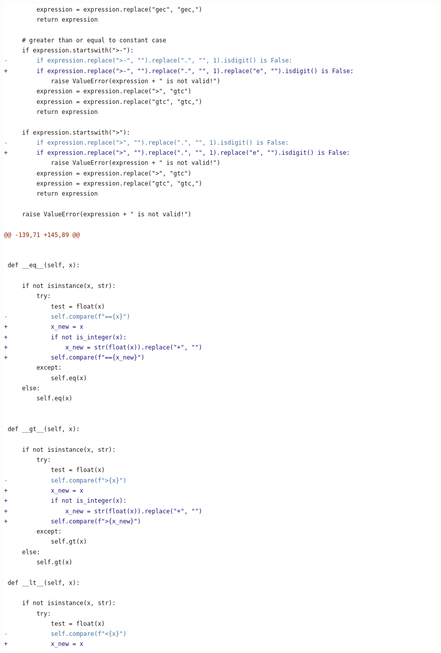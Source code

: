 ```diff
         expression = expression.replace("gec", "gec,")
         return expression
 
     # greater than or equal to constant case
     if expression.startswith(">-"):
-        if expression.replace(">-", "").replace(".", "", 1).isdigit() is False:
+        if expression.replace(">-", "").replace(".", "", 1).replace("e", "").isdigit() is False:
             raise ValueError(expression + " is not valid!")
         expression = expression.replace(">", "gtc")
         expression = expression.replace("gtc", "gtc,")
         return expression
 
     if expression.startswith(">"):
-        if expression.replace(">", "").replace(".", "", 1).isdigit() is False:
+        if expression.replace(">", "").replace(".", "", 1).replace("e", "").isdigit() is False:
             raise ValueError(expression + " is not valid!")
         expression = expression.replace(">", "gtc")
         expression = expression.replace("gtc", "gtc,")
         return expression
 
     raise ValueError(expression + " is not valid!")
 
@@ -139,71 +145,89 @@
 
 
 def __eq__(self, x):
 
     if not isinstance(x, str):
         try:
             test = float(x)
-            self.compare(f"=={x}")
+            x_new = x
+            if not is_integer(x):
+                x_new = str(float(x)).replace("+", "")
+            self.compare(f"=={x_new}")
         except:
             self.eq(x)
     else:
         self.eq(x)
 
 
 def __gt__(self, x):
 
     if not isinstance(x, str):
         try:
             test = float(x)
-            self.compare(f">{x}")
+            x_new = x
+            if not is_integer(x):
+                x_new = str(float(x)).replace("+", "")
+            self.compare(f">{x_new}")
         except:
             self.gt(x)
     else:
         self.gt(x)
 
 def __lt__(self, x):
 
     if not isinstance(x, str):
         try:
             test = float(x)
-            self.compare(f"<{x}")
+            x_new = x
```